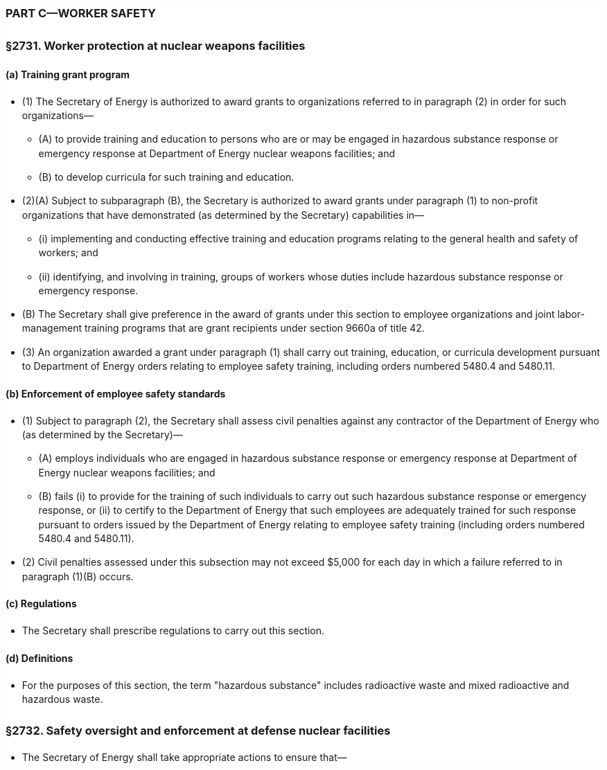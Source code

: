 ### PART C—WORKER SAFETY

### §2731. Worker protection at nuclear weapons facilities
#### (a) Training grant program
* (1) The Secretary of Energy is authorized to award grants to organizations referred to in paragraph (2) in order for such organizations—

  * (A) to provide training and education to persons who are or may be engaged in hazardous substance response or emergency response at Department of Energy nuclear weapons facilities; and

  * (B) to develop curricula for such training and education.


* (2)(A) Subject to subparagraph (B), the Secretary is authorized to award grants under paragraph (1) to non-profit organizations that have demonstrated (as determined by the Secretary) capabilities in—

  * (i) implementing and conducting effective training and education programs relating to the general health and safety of workers; and

  * (ii) identifying, and involving in training, groups of workers whose duties include hazardous substance response or emergency response.


* (B) The Secretary shall give preference in the award of grants under this section to employee organizations and joint labor-management training programs that are grant recipients under section 9660a of title 42.

* (3) An organization awarded a grant under paragraph (1) shall carry out training, education, or curricula development pursuant to Department of Energy orders relating to employee safety training, including orders numbered 5480.4 and 5480.11.

#### (b) Enforcement of employee safety standards
* (1) Subject to paragraph (2), the Secretary shall assess civil penalties against any contractor of the Department of Energy who (as determined by the Secretary)—

  * (A) employs individuals who are engaged in hazardous substance response or emergency response at Department of Energy nuclear weapons facilities; and

  * (B) fails (i) to provide for the training of such individuals to carry out such hazardous substance response or emergency response, or (ii) to certify to the Department of Energy that such employees are adequately trained for such response pursuant to orders issued by the Department of Energy relating to employee safety training (including orders numbered 5480.4 and 5480.11).


* (2) Civil penalties assessed under this subsection may not exceed $5,000 for each day in which a failure referred to in paragraph (1)(B) occurs.

#### (c) Regulations
* The Secretary shall prescribe regulations to carry out this section.

#### (d) Definitions
* For the purposes of this section, the term "hazardous substance" includes radioactive waste and mixed radioactive and hazardous waste.

### §2732. Safety oversight and enforcement at defense nuclear facilities
* The Secretary of Energy shall take appropriate actions to ensure that—
